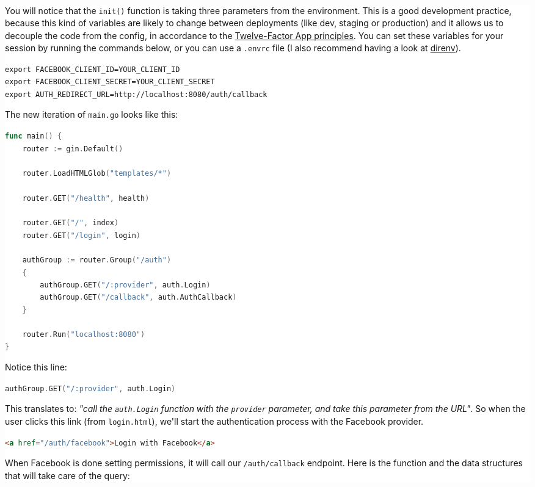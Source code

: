 You will notice that the `init()` function is taking three parameters from
the environment. This is a good development practice, because this kind
of variables are likely to change between deployments (like dev, staging
or production) and it allows us to decouple the code from the config, in
accordance to the [Twelve-Factor App principles](https://12factor.net/).
You can set these variables for your session by running the commands
below, or you can use a `.envrc` file (I also recommend having a look at
[direnv](https://direnv.net/)).

```
export FACEBOOK_CLIENT_ID=YOUR_CLIENT_ID
export FACEBOOK_CLIENT_SECRET=YOUR_CLIENT_SECRET
export AUTH_REDIRECT_URL=http://localhost:8080/auth/callback
```

The new iteration of `main.go` looks like this:

```go
func main() {
	router := gin.Default()

	router.LoadHTMLGlob("templates/*")

	router.GET("/health", health)

	router.GET("/", index)
	router.GET("/login", login)

	authGroup := router.Group("/auth")
	{
		authGroup.GET("/:provider", auth.Login)
		authGroup.GET("/callback", auth.AuthCallback)
	}

	router.Run("localhost:8080")
}
```

Notice this line:

```go
authGroup.GET("/:provider", auth.Login)
```

This translates to: *"call the `auth.Login` function with the `provider`
parameter, and take this parameter from the URL"*. So when the user clicks
this link (from `login.html`), we'll start the authentication process with
the Facebook provider.

```html
<a href="/auth/facebook">Login with Facebook</a>
```

When Facebook is done setting permissions, it will call our `/auth/callback`
endpoint. Here is the function and the data structures that will take care
of the query:
